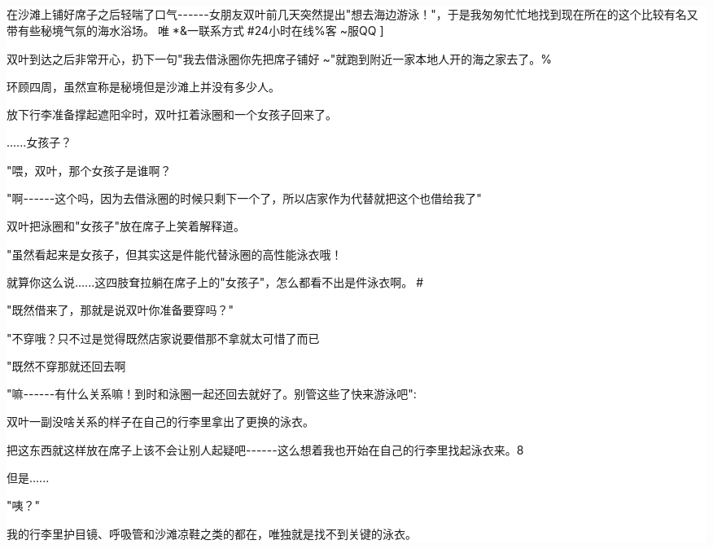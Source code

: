 
在沙滩上铺好席子之后轻喘了口气------女朋友双叶前几天突然提出"想去海边游泳！"，于是我匆匆忙忙地找到现在所在的这个比较有名又带有些秘境气氛的海水浴场。 唯 *&一联系方式 #24小时在线%客 ~服QQ ]



双叶到达之后非常开心，扔下一句"我去借泳圈你先把席子铺好 ~"就跑到附近一家本地人开的海之家去了。%



环顾四周，虽然宣称是秘境但是沙滩上并没有多少人。



放下行李准备撑起遮阳伞时，双叶扛着泳圈和一个女孩子回来了。



......女孩子？



"喂，双叶，那个女孩子是谁啊？



"啊------这个吗，因为去借泳圈的时候只剩下一个了，所以店家作为代替就把这个也借给我了"



双叶把泳圈和"女孩子"放在席子上笑着解释道。



"虽然看起来是女孩子，但其实这是件能代替泳圈的高性能泳衣哦！



就算你这么说......这四肢耷拉躺在席子上的"女孩子"，怎么都看不出是件泳衣啊。 #



"既然借来了，那就是说双叶你准备要穿吗？"



"不穿哦？只不过是觉得既然店家说要借那不拿就太可惜了而已



"既然不穿那就还回去啊



"嘛------有什么关系嘛！到时和泳圈一起还回去就好了。别管这些了快来游泳吧":



双叶一副没啥关系的样子在自己的行李里拿出了更换的泳衣。



把这东西就这样放在席子上该不会让别人起疑吧------这么想着我也开始在自己的行李里找起泳衣来。8



但是......



"咦？"



我的行李里护目镜、呼吸管和沙滩凉鞋之类的都在，唯独就是找不到关键的泳衣。
